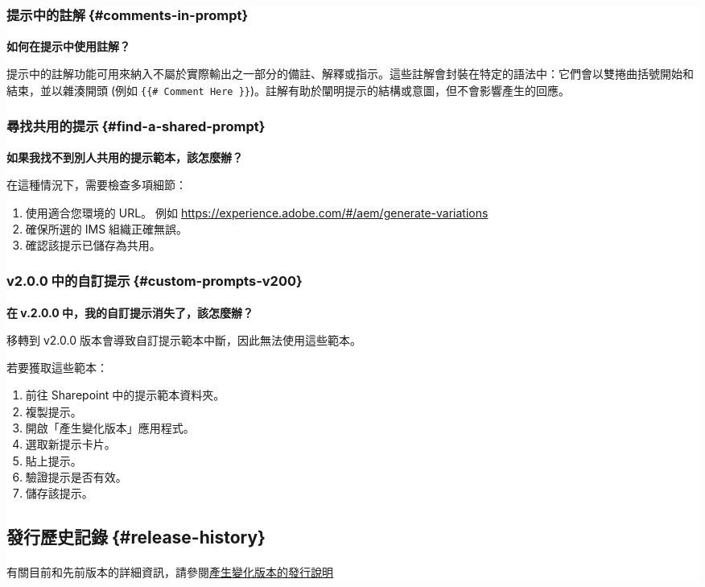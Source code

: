 ### 提示中的註解 {#comments-in-prompt}

**如何在提示中使用註解？**

提示中的註解功能可用來納入不屬於實際輸出之一部分的備註、解釋或指示。這些註解會封裝在特定的語法中：它們會以雙捲曲括號開始和結束，並以雜湊開頭 (例如 `{{# Comment Here }}`)。註解有助於闡明提示的結構或意圖，但不會影響產生的回應。

### 尋找共用的提示 {#find-a-shared-prompt}

**如果我找不到別人共用的提示範本，該怎麼辦？**

在這種情況下，需要檢查多項細節：

1. 使用適合您環境的 URL。
例如 https://experience.adobe.com/#/aem/generate-variations
1. 確保所選的 IMS 組織正確無誤。
1. 確認該提示已儲存為共用。

### v2.0.0 中的自訂提示 {#custom-prompts-v200}

**在 v.2.0.0 中，我的自訂提示消失了，該怎麼辦？**

移轉到 v2.0.0 版本會導致自訂提示範本中斷，因此無法使用這些範本。

若要獲取這些範本：

1. 前往 Sharepoint 中的提示範本資料夾。
1. 複製提示。
1. 開啟「產生變化版本」應用程式。
1. 選取新提示卡片。
1. 貼上提示。
1. 驗證提示是否有效。
1. 儲存該提示。

## 發行歷史記錄 {#release-history}

有關目前和先前版本的詳細資訊，請參閱[產生變化版本的發行說明](/help/generative-ai/release-notes-generate-variations.md)
